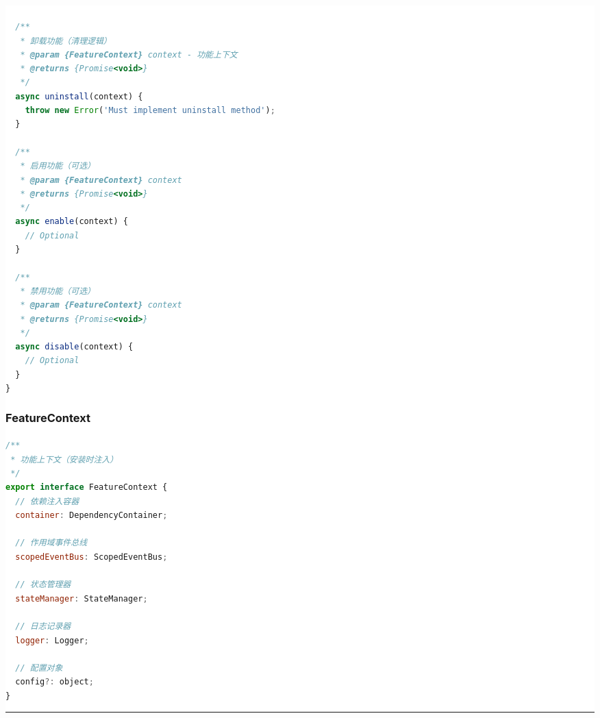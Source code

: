 ```javascript

  /**
   * 卸载功能（清理逻辑）
   * @param {FeatureContext} context - 功能上下文
   * @returns {Promise<void>}
   */
  async uninstall(context) {
    throw new Error('Must implement uninstall method');
  }

  /**
   * 启用功能（可选）
   * @param {FeatureContext} context
   * @returns {Promise<void>}
   */
  async enable(context) {
    // Optional
  }

  /**
   * 禁用功能（可选）
   * @param {FeatureContext} context
   * @returns {Promise<void>}
   */
  async disable(context) {
    // Optional
  }
}
```

### FeatureContext

```javascript
/**
 * 功能上下文（安装时注入）
 */
export interface FeatureContext {
  // 依赖注入容器
  container: DependencyContainer;

  // 作用域事件总线
  scopedEventBus: ScopedEventBus;

  // 状态管理器
  stateManager: StateManager;

  // 日志记录器
  logger: Logger;

  // 配置对象
  config?: object;
}
```

---